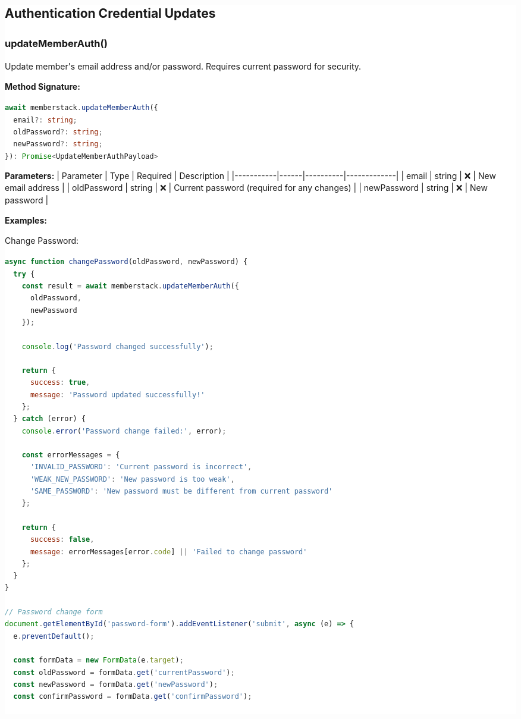 ## Authentication Credential Updates

### updateMemberAuth()
Update member's email address and/or password. Requires current password for security.

**Method Signature:**
```typescript
await memberstack.updateMemberAuth({
  email?: string;
  oldPassword?: string;
  newPassword?: string;
}): Promise<UpdateMemberAuthPayload>
```

**Parameters:**
| Parameter | Type | Required | Description |
|-----------|------|----------|-------------|
| email | string | ❌ | New email address |
| oldPassword | string | ❌ | Current password (required for any changes) |
| newPassword | string | ❌ | New password |

**Examples:**

Change Password:
```javascript
async function changePassword(oldPassword, newPassword) {
  try {
    const result = await memberstack.updateMemberAuth({
      oldPassword,
      newPassword
    });
    
    console.log('Password changed successfully');
    
    return {
      success: true,
      message: 'Password updated successfully!'
    };
  } catch (error) {
    console.error('Password change failed:', error);
    
    const errorMessages = {
      'INVALID_PASSWORD': 'Current password is incorrect',
      'WEAK_NEW_PASSWORD': 'New password is too weak',
      'SAME_PASSWORD': 'New password must be different from current password'
    };
    
    return {
      success: false,
      message: errorMessages[error.code] || 'Failed to change password'
    };
  }
}

// Password change form
document.getElementById('password-form').addEventListener('submit', async (e) => {
  e.preventDefault();
  
  const formData = new FormData(e.target);
  const oldPassword = formData.get('currentPassword');
  const newPassword = formData.get('newPassword');
  const confirmPassword = formData.get('confirmPassword');
  
```

  [key: string]: any;